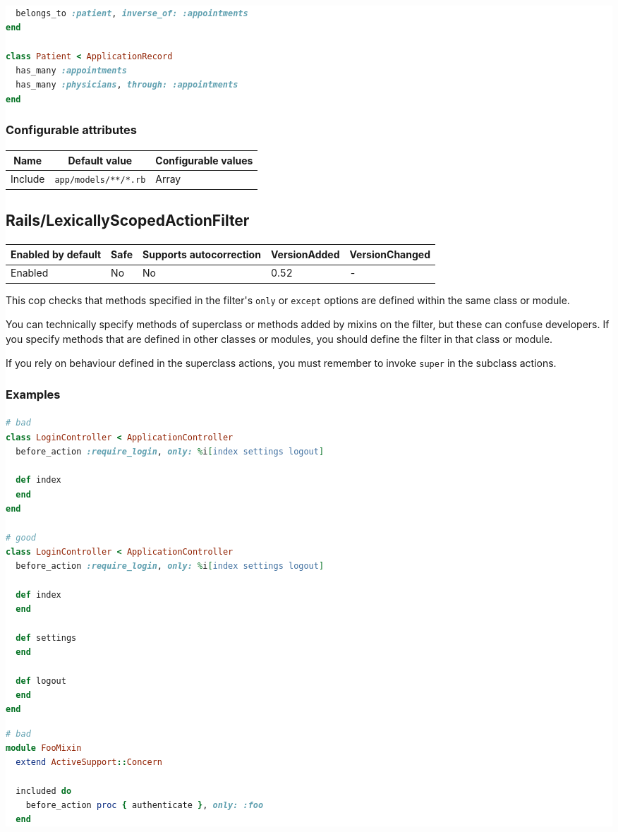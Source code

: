 ```ruby
  belongs_to :patient, inverse_of: :appointments
end

class Patient < ApplicationRecord
  has_many :appointments
  has_many :physicians, through: :appointments
end
```

### Configurable attributes

Name | Default value | Configurable values
--- | --- | ---
Include | `app/models/**/*.rb` | Array

## Rails/LexicallyScopedActionFilter

Enabled by default | Safe | Supports autocorrection | VersionAdded | VersionChanged
--- | --- | --- | --- | ---
Enabled | No | No | 0.52 | -

This cop checks that methods specified in the filter's `only` or
`except` options are defined within the same class or module.

You can technically specify methods of superclass or methods added by
mixins on the filter, but these can confuse developers. If you specify
methods that are defined in other classes or modules, you should
define the filter in that class or module.

If you rely on behaviour defined in the superclass actions, you must
remember to invoke `super` in the subclass actions.

### Examples

```ruby
# bad
class LoginController < ApplicationController
  before_action :require_login, only: %i[index settings logout]

  def index
  end
end

# good
class LoginController < ApplicationController
  before_action :require_login, only: %i[index settings logout]

  def index
  end

  def settings
  end

  def logout
  end
end
```
```ruby
# bad
module FooMixin
  extend ActiveSupport::Concern

  included do
    before_action proc { authenticate }, only: :foo
  end
```